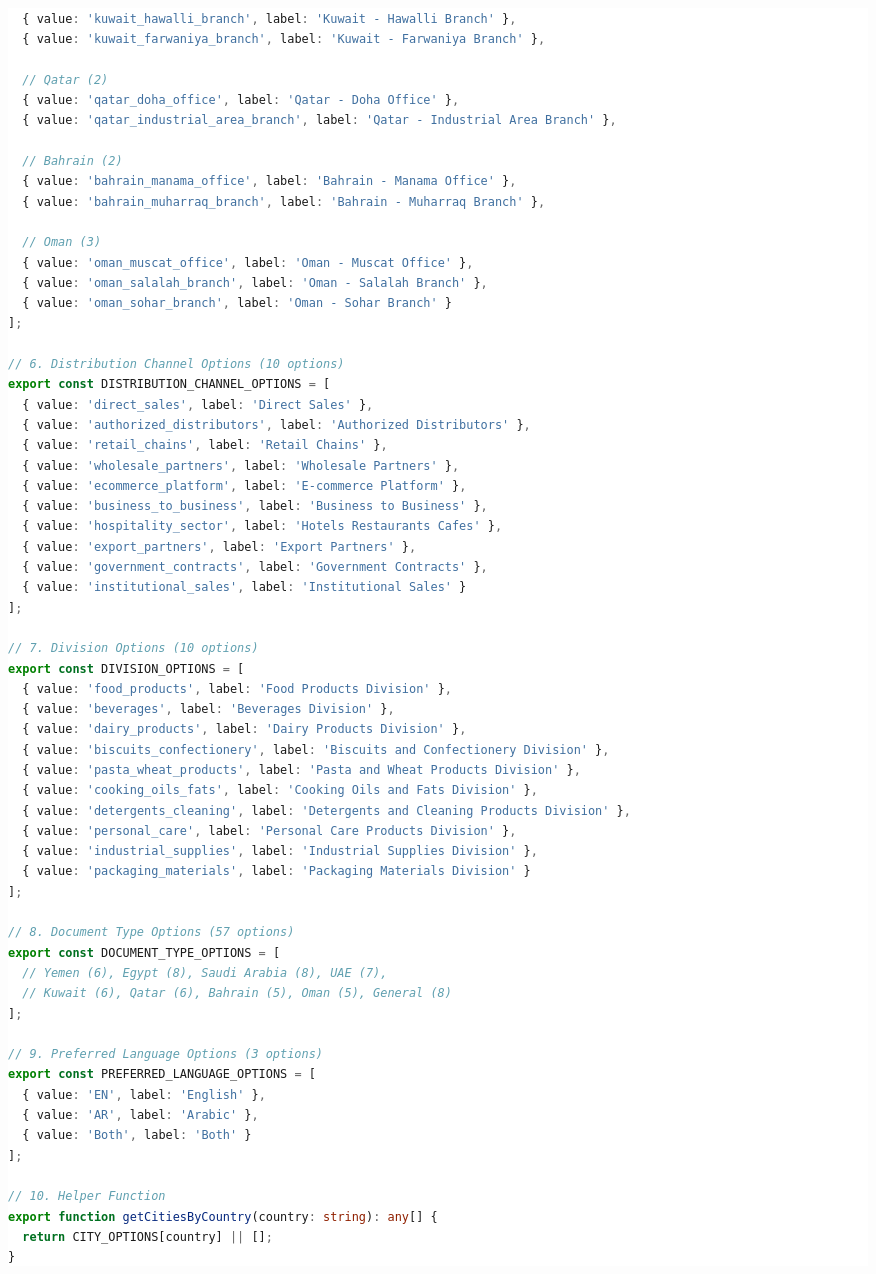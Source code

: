 ```typescript
  { value: 'kuwait_hawalli_branch', label: 'Kuwait - Hawalli Branch' },
  { value: 'kuwait_farwaniya_branch', label: 'Kuwait - Farwaniya Branch' },
  
  // Qatar (2)
  { value: 'qatar_doha_office', label: 'Qatar - Doha Office' },
  { value: 'qatar_industrial_area_branch', label: 'Qatar - Industrial Area Branch' },
  
  // Bahrain (2)
  { value: 'bahrain_manama_office', label: 'Bahrain - Manama Office' },
  { value: 'bahrain_muharraq_branch', label: 'Bahrain - Muharraq Branch' },
  
  // Oman (3)
  { value: 'oman_muscat_office', label: 'Oman - Muscat Office' },
  { value: 'oman_salalah_branch', label: 'Oman - Salalah Branch' },
  { value: 'oman_sohar_branch', label: 'Oman - Sohar Branch' }
];

// 6. Distribution Channel Options (10 options)
export const DISTRIBUTION_CHANNEL_OPTIONS = [
  { value: 'direct_sales', label: 'Direct Sales' },
  { value: 'authorized_distributors', label: 'Authorized Distributors' },
  { value: 'retail_chains', label: 'Retail Chains' },
  { value: 'wholesale_partners', label: 'Wholesale Partners' },
  { value: 'ecommerce_platform', label: 'E-commerce Platform' },
  { value: 'business_to_business', label: 'Business to Business' },
  { value: 'hospitality_sector', label: 'Hotels Restaurants Cafes' },
  { value: 'export_partners', label: 'Export Partners' },
  { value: 'government_contracts', label: 'Government Contracts' },
  { value: 'institutional_sales', label: 'Institutional Sales' }
];

// 7. Division Options (10 options)
export const DIVISION_OPTIONS = [
  { value: 'food_products', label: 'Food Products Division' },
  { value: 'beverages', label: 'Beverages Division' },
  { value: 'dairy_products', label: 'Dairy Products Division' },
  { value: 'biscuits_confectionery', label: 'Biscuits and Confectionery Division' },
  { value: 'pasta_wheat_products', label: 'Pasta and Wheat Products Division' },
  { value: 'cooking_oils_fats', label: 'Cooking Oils and Fats Division' },
  { value: 'detergents_cleaning', label: 'Detergents and Cleaning Products Division' },
  { value: 'personal_care', label: 'Personal Care Products Division' },
  { value: 'industrial_supplies', label: 'Industrial Supplies Division' },
  { value: 'packaging_materials', label: 'Packaging Materials Division' }
];

// 8. Document Type Options (57 options)
export const DOCUMENT_TYPE_OPTIONS = [
  // Yemen (6), Egypt (8), Saudi Arabia (8), UAE (7),
  // Kuwait (6), Qatar (6), Bahrain (5), Oman (5), General (8)
];

// 9. Preferred Language Options (3 options)
export const PREFERRED_LANGUAGE_OPTIONS = [
  { value: 'EN', label: 'English' },
  { value: 'AR', label: 'Arabic' },
  { value: 'Both', label: 'Both' }
];

// 10. Helper Function
export function getCitiesByCountry(country: string): any[] {
  return CITY_OPTIONS[country] || [];
}
```